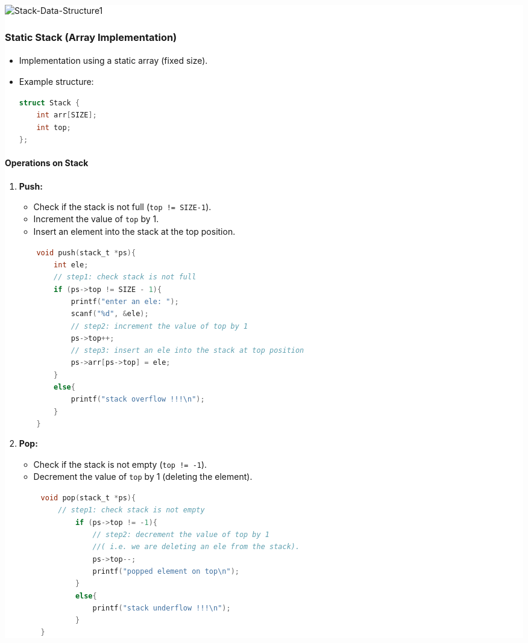 ![Stack-Data-Structure1](https://i.imgur.com/DJX3QTz.png)

### Static Stack (Array Implementation)

- Implementation using a static array (fixed size).
- Example structure:

  ```C
  struct Stack {
      int arr[SIZE];
      int top;
  };
  ```

#### Operations on Stack

1. **Push:**

   - Check if the stack is not full (`top != SIZE-1`).
   - Increment the value of `top` by 1.
   - Insert an element into the stack at the top position.

   ```C
       void push(stack_t *ps){
           int ele;
           // step1: check stack is not full
           if (ps->top != SIZE - 1){
               printf("enter an ele: ");
               scanf("%d", &ele);
               // step2: increment the value of top by 1
               ps->top++;
               // step3: insert an ele into the stack at top position
               ps->arr[ps->top] = ele;
           }
           else{
               printf("stack overflow !!!\n");
           }
       }
   ```

2. **Pop:**

   - Check if the stack is not empty (`top != -1`).
   - Decrement the value of `top` by 1 (deleting the element).

   ```C
        void pop(stack_t *ps){
            // step1: check stack is not empty
                if (ps->top != -1){
                    // step2: decrement the value of top by 1
                    //( i.e. we are deleting an ele from the stack).
                    ps->top--;
                    printf("popped element on top\n");
                }
                else{
                    printf("stack underflow !!!\n");
                }
        }
   ```
